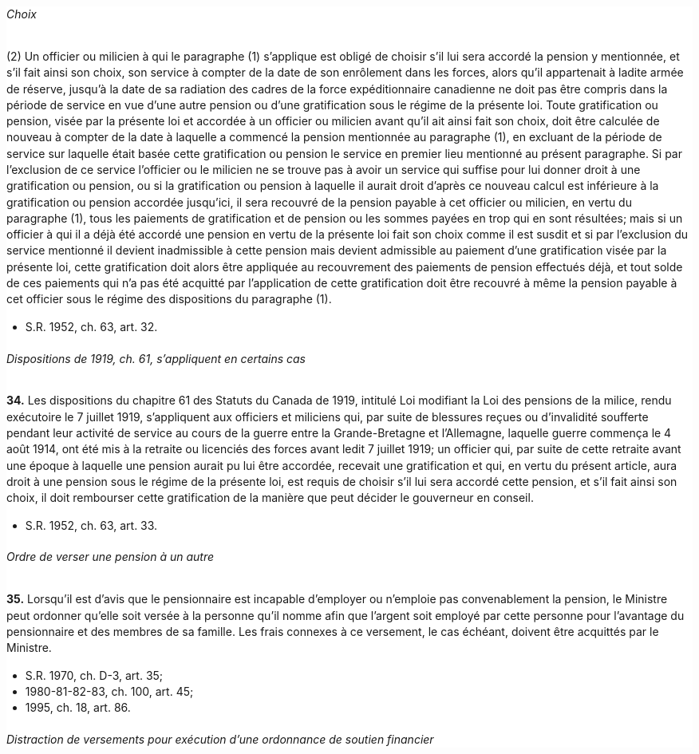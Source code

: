 ###### Choix

(2) Un officier ou milicien à qui le paragraphe (1) s’applique est obligé de choisir s’il lui sera accordé la pension y mentionnée, et s’il fait ainsi son choix, son service à compter de la date de son enrôlement dans les forces, alors qu’il appartenait à ladite armée de réserve, jusqu’à la date de sa radiation des cadres de la force expéditionnaire canadienne ne doit pas être compris dans la période de service en vue d’une autre pension ou d’une gratification sous le régime de la présente loi. Toute gratification ou pension, visée par la présente loi et accordée à un officier ou milicien avant qu’il ait ainsi fait son choix, doit être calculée de nouveau à compter de la date à laquelle a commencé la pension mentionnée au paragraphe (1), en excluant de la période de service sur laquelle était basée cette gratification ou pension le service en premier lieu mentionné au présent paragraphe. Si par l’exclusion de ce service l’officier ou le milicien ne se trouve pas à avoir un service qui suffise pour lui donner droit à une gratification ou pension, ou si la gratification ou pension à laquelle il aurait droit d’après ce nouveau calcul est inférieure à la gratification ou pension accordée jusqu’ici, il sera recouvré de la pension payable à cet officier ou milicien, en vertu du paragraphe (1), tous les paiements de gratification et de pension ou les sommes payées en trop qui en sont résultées; mais si un officier à qui il a déjà été accordé une pension en vertu de la présente loi fait son choix comme il est susdit et si par l’exclusion du service mentionné il devient inadmissible à cette pension mais devient admissible au paiement d’une gratification visée par la présente loi, cette gratification doit alors être appliquée au recouvrement des paiements de pension effectués déjà, et tout solde de ces paiements qui n’a pas été acquitté par l’application de cette gratification doit être recouvré à même la pension payable à cet officier sous le régime des dispositions du paragraphe (1).

  * S.R. 1952, ch. 63, art. 32.

###### Dispositions de 1919, ch. 61, s’appliquent en certains cas

**34.** Les dispositions du chapitre 61 des Statuts du Canada de 1919, intitulé Loi modifiant la Loi des pensions de la milice, rendu exécutoire le 7 juillet 1919, s’appliquent aux officiers et miliciens qui, par suite de blessures reçues ou d’invalidité soufferte pendant leur activité de service au cours de la guerre entre la Grande-Bretagne et l’Allemagne, laquelle guerre commença le 4 août 1914, ont été mis à la retraite ou licenciés des forces avant ledit 7 juillet 1919; un officier qui, par suite de cette retraite avant une époque à laquelle une pension aurait pu lui être accordée, recevait une gratification et qui, en vertu du présent article, aura droit à une pension sous le régime de la présente loi, est requis de choisir s’il lui sera accordé cette pension, et s’il fait ainsi son choix, il doit rembourser cette gratification de la manière que peut décider le gouverneur en conseil.

  * S.R. 1952, ch. 63, art. 33.

###### Ordre de verser une pension à un autre

**35.** Lorsqu’il est d’avis que le pensionnaire est incapable d’employer ou n’emploie pas convenablement la pension, le Ministre peut ordonner qu’elle soit versée à la personne qu’il nomme afin que l’argent soit employé par cette personne pour l’avantage du pensionnaire et des membres de sa famille. Les frais connexes à ce versement, le cas échéant, doivent être acquittés par le Ministre.

  * S.R. 1970, ch. D-3, art. 35;
  * 1980-81-82-83, ch. 100, art. 45;
  * 1995, ch. 18, art. 86.

###### Distraction de versements pour exécution d’une ordonnance de soutien financier
